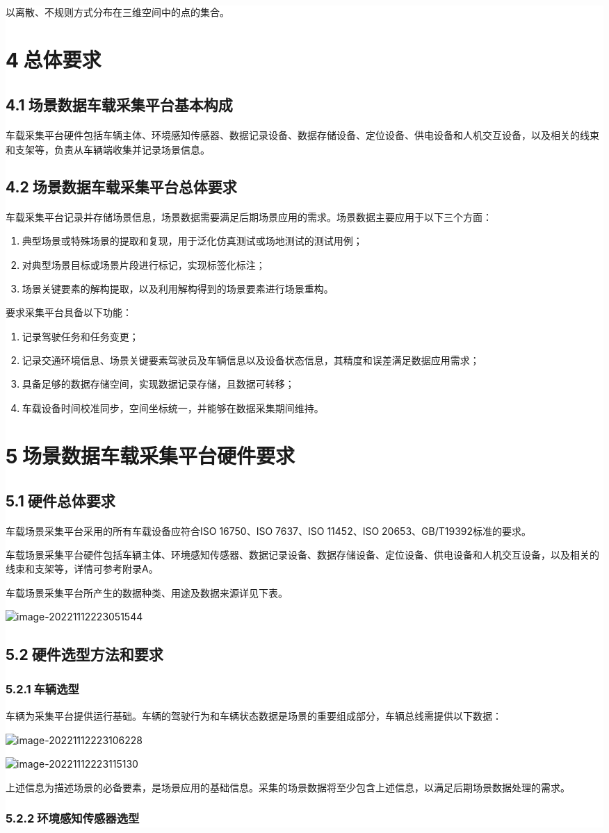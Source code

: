 以离散、不规则方式分布在三维空间中的点的集合。

# 4 总体要求

## 4.1 场景数据车载采集平台基本构成

车载采集平台硬件包括车辆主体、环境感知传感器、数据记录设备、数据存储设备、定位设备、供电设备和人机交互设备，以及相关的线束和支架等，负责从车辆端收集并记录场景信息。

## 4.2 场景数据车载采集平台总体要求

车载采集平台记录并存储场景信息，场景数据需要满足后期场景应用的需求。场景数据主要应用于以下三个方面：

1) 典型场景或特殊场景的提取和复现，用于泛化仿真测试或场地测试的测试用例；

2) 对典型场景目标或场景片段进行标记，实现标签化标注；

3) 场景关键要素的解构提取，以及利用解构得到的场景要素进行场景重构。

要求采集平台具备以下功能：

1) 记录驾驶任务和任务变更；

2) 记录交通环境信息、场景关键要素驾驶员及车辆信息以及设备状态信息，其精度和误差满足数据应用需求；

3) 具备足够的数据存储空间，实现数据记录存储，且数据可转移；

4) 车载设备时间校准同步，空间坐标统一，并能够在数据采集期间维持。

# 5 场景数据车载采集平台硬件要求

## 5.1 硬件总体要求

车载场景采集平台采用的所有车载设备应符合ISO 16750、ISO 7637、ISO 11452、ISO 20653、GB/T19392标准的要求。

车载场景采集平台硬件包括车辆主体、环境感知传感器、数据记录设备、数据存储设备、定位设备、供电设备和人机交互设备，以及相关的线束和支架等，详情可参考附录A。

车载场景采集平台所产生的数据种类、用途及数据来源详见下表。

![image-20221112223051544](https://img-blog.csdnimg.cn/img_convert/c7a77aecc04ab2a6ba64ca09a5af65ef.png)

## 5.2 硬件选型方法和要求

### 5.2.1 车辆选型

车辆为采集平台提供运行基础。车辆的驾驶行为和车辆状态数据是场景的重要组成部分，车辆总线需提供以下数据：

![image-20221112223106228](https://img-blog.csdnimg.cn/img_convert/0a61a63233c051d7e0b554db1b2ff07e.png)

![image-20221112223115130](https://img-blog.csdnimg.cn/img_convert/c61d8878aada171237f4d3ae65c62ca4.png)

上述信息为描述场景的必备要素，是场景应用的基础信息。采集的场景数据将至少包含上述信息，以满足后期场景数据处理的需求。

### 5.2.2 环境感知传感器选型
